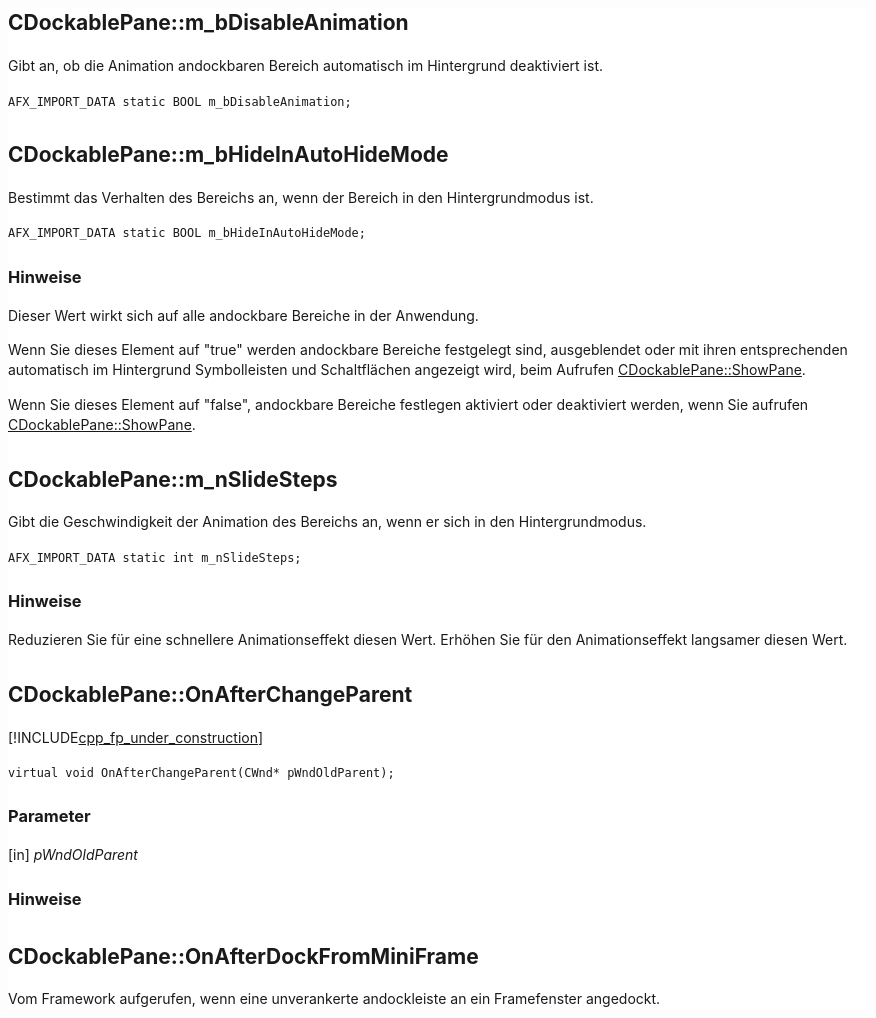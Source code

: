 ##  <a name="m_bdisableanimation"></a>  CDockablePane::m_bDisableAnimation  
 Gibt an, ob die Animation andockbaren Bereich automatisch im Hintergrund deaktiviert ist.  
  
```  
AFX_IMPORT_DATA static BOOL m_bDisableAnimation;  
```  
  
##  <a name="m_bhideinautohidemode"></a>  CDockablePane::m_bHideInAutoHideMode  
 Bestimmt das Verhalten des Bereichs an, wenn der Bereich in den Hintergrundmodus ist.  
  
```  
AFX_IMPORT_DATA static BOOL m_bHideInAutoHideMode;  
```  
  
### <a name="remarks"></a>Hinweise  
 Dieser Wert wirkt sich auf alle andockbare Bereiche in der Anwendung.  
  
 Wenn Sie dieses Element auf "true" werden andockbare Bereiche festgelegt sind, ausgeblendet oder mit ihren entsprechenden automatisch im Hintergrund Symbolleisten und Schaltflächen angezeigt wird, beim Aufrufen [CDockablePane::ShowPane](#showpane).  
  
 Wenn Sie dieses Element auf "false", andockbare Bereiche festlegen aktiviert oder deaktiviert werden, wenn Sie aufrufen [CDockablePane::ShowPane](#showpane).  
  
##  <a name="m_nslidesteps"></a>  CDockablePane::m_nSlideSteps  
 Gibt die Geschwindigkeit der Animation des Bereichs an, wenn er sich in den Hintergrundmodus.  
  
```  
AFX_IMPORT_DATA static int m_nSlideSteps;  
```  
  
### <a name="remarks"></a>Hinweise  
 Reduzieren Sie für eine schnellere Animationseffekt diesen Wert. Erhöhen Sie für den Animationseffekt langsamer diesen Wert.  
  
##  <a name="onafterchangeparent"></a>  CDockablePane::OnAfterChangeParent  
 [!INCLUDE[cpp_fp_under_construction](../../mfc/reference/includes/cpp_fp_under_construction_md.md)]  
  
```  
virtual void OnAfterChangeParent(CWnd* pWndOldParent);
```  
  
### <a name="parameters"></a>Parameter  
 [in] *pWndOldParent*  
  
### <a name="remarks"></a>Hinweise  
  
##  <a name="onafterdockfromminiframe"></a>  CDockablePane::OnAfterDockFromMiniFrame  
 Vom Framework aufgerufen, wenn eine unverankerte andockleiste an ein Framefenster angedockt.  
  